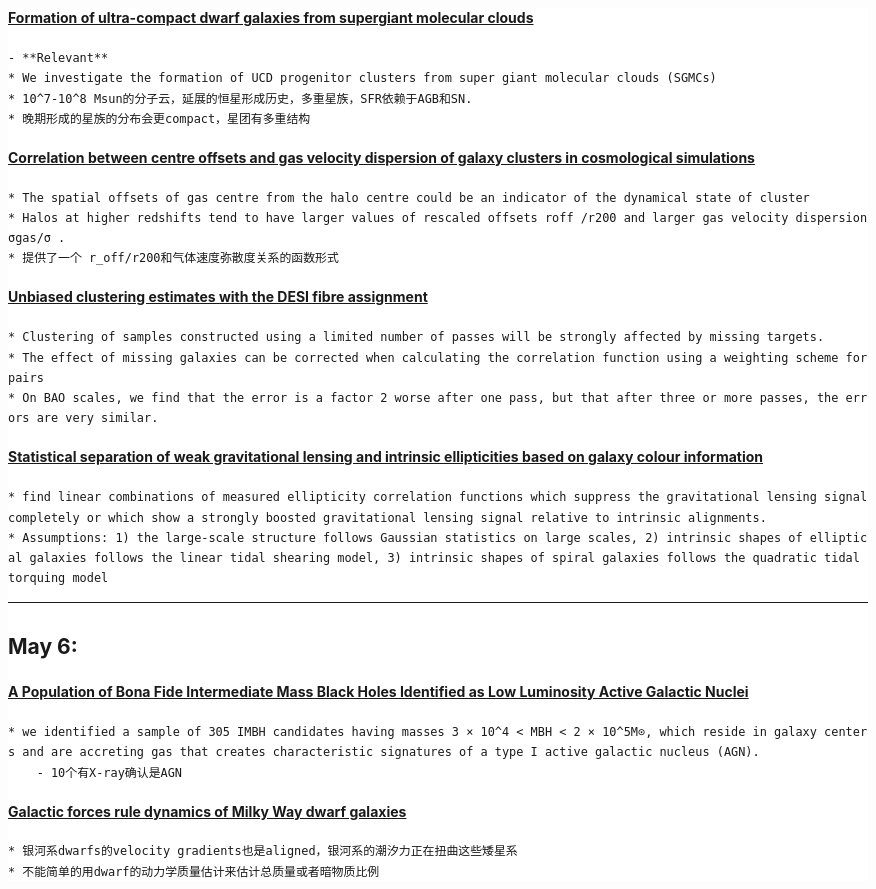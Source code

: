 
#### [Formation of ultra-compact dwarf galaxies from supergiant molecular clouds](https://arxiv.org/abs/1805.01071)
    - **Relevant**
    * We investigate the formation of UCD progenitor clusters from super giant molecular clouds (SGMCs)
    * 10^7-10^8 Msun的分子云，延展的恒星形成历史，多重星族，SFR依赖于AGB和SN.
    * 晚期形成的星族的分布会更compact，星团有多重结构


#### [Correlation between centre offsets and gas velocity dispersion of galaxy clusters in cosmological simulations](https://arxiv.org/abs/1805.01165)
    * The spatial offsets of gas centre from the halo centre could be an indicator of the dynamical state of cluster
    * Halos at higher redshifts tend to have larger values of rescaled offsets roff /r200 and larger gas velocity dispersion σgas/σ .
    * 提供了一个 r_off/r200和气体速度弥散度关系的函数形式


#### [Unbiased clustering estimates with the DESI fibre assignment](https://arxiv.org/abs/1805.00951)
    * Clustering of samples constructed using a limited number of passes will be strongly affected by missing targets.
    * The effect of missing galaxies can be corrected when calculating the correlation function using a weighting scheme for pairs
    * On BAO scales, we find that the error is a factor 2 worse after one pass, but that after three or more passes, the errors are very similar.


#### [Statistical separation of weak gravitational lensing and intrinsic ellipticities based on galaxy colour information](https://arxiv.org/abs/1805.01240)
    * find linear combinations of measured ellipticity correlation functions which suppress the gravitational lensing signal completely or which show a strongly boosted gravitational lensing signal relative to intrinsic alignments.
    * Assumptions: 1) the large-scale structure follows Gaussian statistics on large scales, 2) intrinsic shapes of elliptical galaxies follows the linear tidal shearing model, 3) intrinsic shapes of spiral galaxies follows the quadratic tidal torquing model


----

## May 6:

#### [A Population of Bona Fide Intermediate Mass Black Holes Identified as Low Luminosity Active Galactic Nuclei](https://arxiv.org/abs/1805.01467)
    * we identified a sample of 305 IMBH candidates having masses 3 × 10^4 < MBH < 2 × 10^5M⊙, which reside in galaxy centers and are accreting gas that creates characteristic signatures of a type I active galactic nucleus (AGN).
        - 10个有X-ray确认是AGN


#### [Galactic forces rule dynamics of Milky Way dwarf galaxies](https://arxiv.org/abs/1805.01469)
    * 银河系dwarfs的velocity gradients也是aligned，银河系的潮汐力正在扭曲这些矮星系
    * 不能简单的用dwarf的动力学质量估计来估计总质量或者暗物质比例
